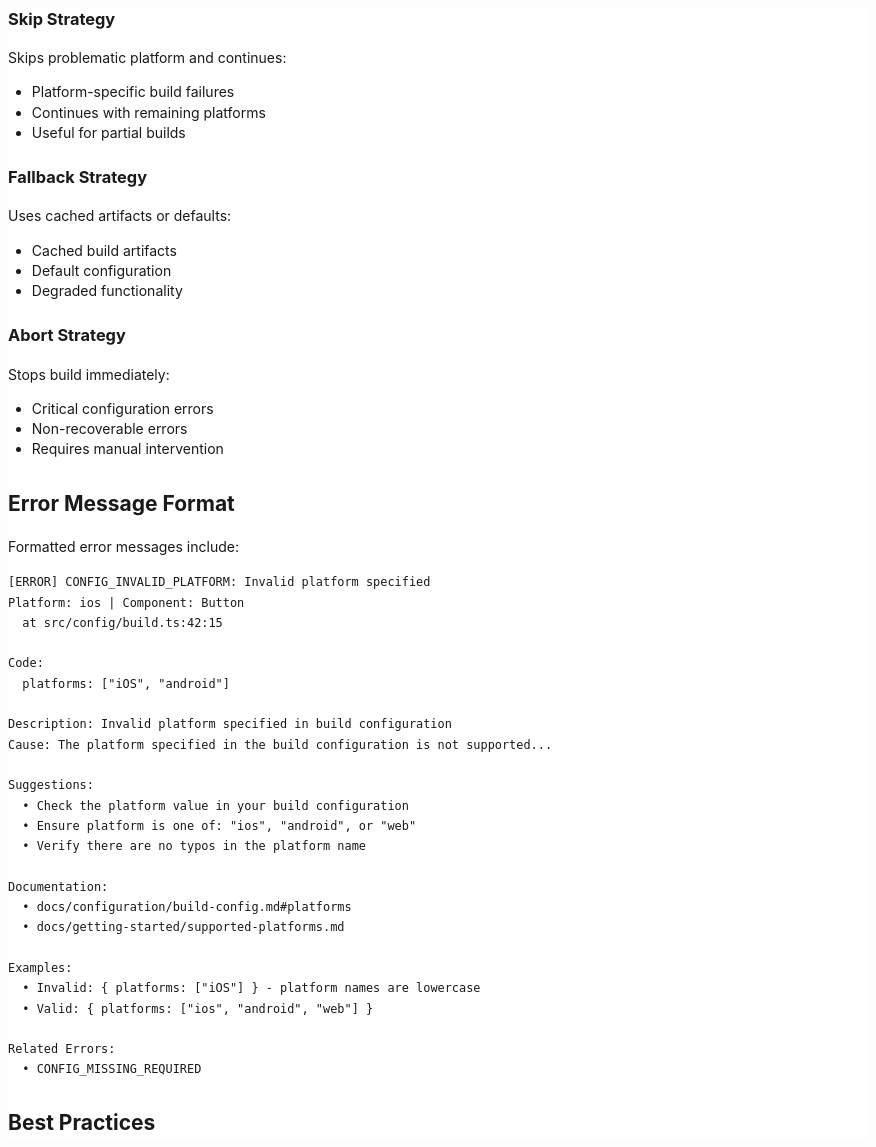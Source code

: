 ### Skip Strategy
Skips problematic platform and continues:
- Platform-specific build failures
- Continues with remaining platforms
- Useful for partial builds

### Fallback Strategy
Uses cached artifacts or defaults:
- Cached build artifacts
- Default configuration
- Degraded functionality

### Abort Strategy
Stops build immediately:
- Critical configuration errors
- Non-recoverable errors
- Requires manual intervention

## Error Message Format

Formatted error messages include:

```
[ERROR] CONFIG_INVALID_PLATFORM: Invalid platform specified
Platform: ios | Component: Button
  at src/config/build.ts:42:15

Code:
  platforms: ["iOS", "android"]

Description: Invalid platform specified in build configuration
Cause: The platform specified in the build configuration is not supported...

Suggestions:
  • Check the platform value in your build configuration
  • Ensure platform is one of: "ios", "android", or "web"
  • Verify there are no typos in the platform name

Documentation:
  • docs/configuration/build-config.md#platforms
  • docs/getting-started/supported-platforms.md

Examples:
  • Invalid: { platforms: ["iOS"] } - platform names are lowercase
  • Valid: { platforms: ["ios", "android", "web"] }

Related Errors:
  • CONFIG_MISSING_REQUIRED
```

## Best Practices
